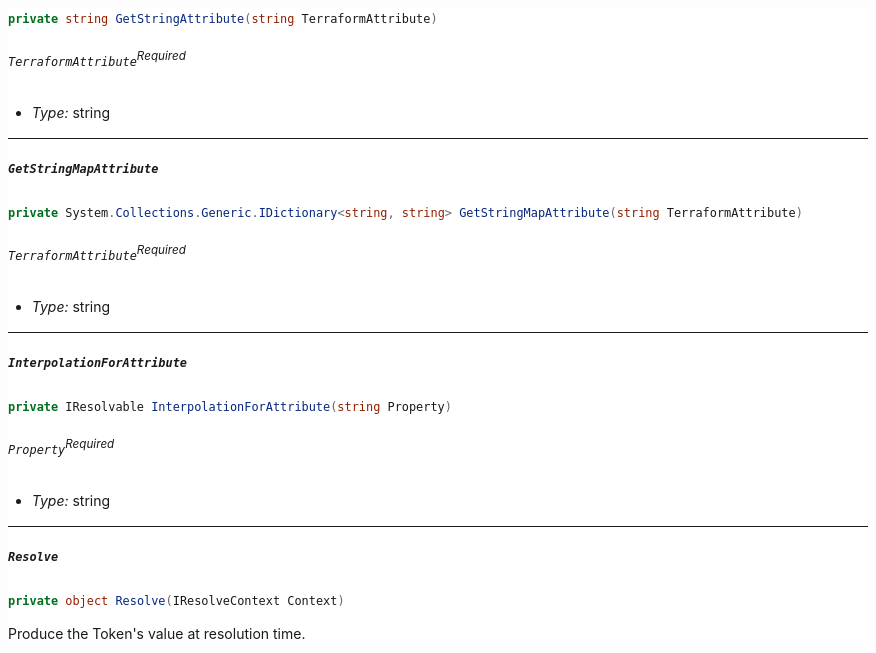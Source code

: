 ```csharp
private string GetStringAttribute(string TerraformAttribute)
```

###### `TerraformAttribute`<sup>Required</sup> <a name="TerraformAttribute" id="@cdktf/provider-snowflake.accountRole.AccountRoleTimeoutsOutputReference.getStringAttribute.parameter.terraformAttribute"></a>

- *Type:* string

---

##### `GetStringMapAttribute` <a name="GetStringMapAttribute" id="@cdktf/provider-snowflake.accountRole.AccountRoleTimeoutsOutputReference.getStringMapAttribute"></a>

```csharp
private System.Collections.Generic.IDictionary<string, string> GetStringMapAttribute(string TerraformAttribute)
```

###### `TerraformAttribute`<sup>Required</sup> <a name="TerraformAttribute" id="@cdktf/provider-snowflake.accountRole.AccountRoleTimeoutsOutputReference.getStringMapAttribute.parameter.terraformAttribute"></a>

- *Type:* string

---

##### `InterpolationForAttribute` <a name="InterpolationForAttribute" id="@cdktf/provider-snowflake.accountRole.AccountRoleTimeoutsOutputReference.interpolationForAttribute"></a>

```csharp
private IResolvable InterpolationForAttribute(string Property)
```

###### `Property`<sup>Required</sup> <a name="Property" id="@cdktf/provider-snowflake.accountRole.AccountRoleTimeoutsOutputReference.interpolationForAttribute.parameter.property"></a>

- *Type:* string

---

##### `Resolve` <a name="Resolve" id="@cdktf/provider-snowflake.accountRole.AccountRoleTimeoutsOutputReference.resolve"></a>

```csharp
private object Resolve(IResolveContext Context)
```

Produce the Token's value at resolution time.
